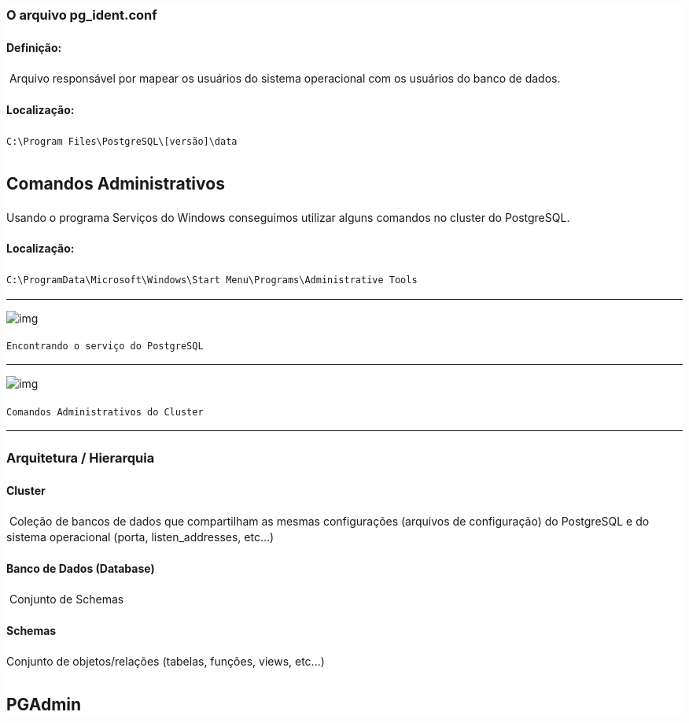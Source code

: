 ### O arquivo pg_ident.conf

#### Definição:

​	Arquivo responsável por mapear os usuários do sistema operacional com os usuários do banco de dados.

#### Localização:

````Diretório
C:\Program Files\PostgreSQL\[versão]\data
````

## Comandos Administrativos

Usando o programa Serviços do Windows conseguimos utilizar alguns comandos no cluster do PostgreSQL.

#### Localização:

````Diretório
C:\ProgramData\Microsoft\Windows\Start Menu\Programs\Administrative Tools
````

***

![img](https://media.discordapp.net/attachments/793135264402767922/862722424767643718/unknown.png?width=400&height=294 "Encontrando o serviço do PostgreSQL")

``Encontrando o serviço do PostgreSQL``

***

![img](https://media.discordapp.net/attachments/793135264402767922/862723624007106582/servicos_clique_direito.png "Comandos Administrativos do Cluster")

``Comandos Administrativos do Cluster``

***

### Arquitetura / Hierarquia

#### Cluster

​	Coleção de bancos de dados que compartilham as mesmas configurações (arquivos de configuração) do PostgreSQL e do sistema operacional (porta, listen_addresses, etc...)

#### Banco de Dados (Database)

​	Conjunto de Schemas

#### Schemas

Conjunto de objetos/relações (tabelas, funções, views, etc...)

## PGAdmin
